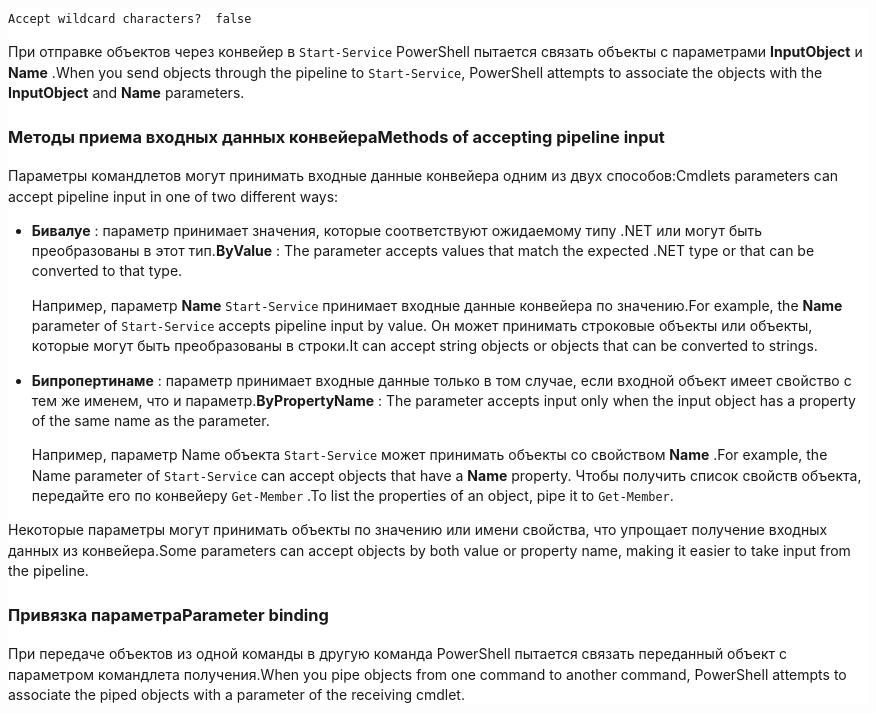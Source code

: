 ```Output
Accept wildcard characters?  false
```

<span data-ttu-id="edb8b-150">При отправке объектов через конвейер в `Start-Service` PowerShell пытается связать объекты с параметрами **InputObject** и **Name** .</span><span class="sxs-lookup"><span data-stu-id="edb8b-150">When you send objects through the pipeline to `Start-Service`, PowerShell attempts to associate the objects with the **InputObject** and **Name** parameters.</span></span>

### <a name="methods-of-accepting-pipeline-input"></a><span data-ttu-id="edb8b-151">Методы приема входных данных конвейера</span><span class="sxs-lookup"><span data-stu-id="edb8b-151">Methods of accepting pipeline input</span></span>

<span data-ttu-id="edb8b-152">Параметры командлетов могут принимать входные данные конвейера одним из двух способов:</span><span class="sxs-lookup"><span data-stu-id="edb8b-152">Cmdlets parameters can accept pipeline input in one of two different ways:</span></span>

- <span data-ttu-id="edb8b-153">**Бивалуе** : параметр принимает значения, которые соответствуют ожидаемому типу .NET или могут быть преобразованы в этот тип.</span><span class="sxs-lookup"><span data-stu-id="edb8b-153">**ByValue** : The parameter accepts values that match the expected .NET type or that can be converted to that type.</span></span>

  <span data-ttu-id="edb8b-154">Например, параметр **Name** `Start-Service` принимает входные данные конвейера по значению.</span><span class="sxs-lookup"><span data-stu-id="edb8b-154">For example, the **Name** parameter of `Start-Service` accepts pipeline input by value.</span></span> <span data-ttu-id="edb8b-155">Он может принимать строковые объекты или объекты, которые могут быть преобразованы в строки.</span><span class="sxs-lookup"><span data-stu-id="edb8b-155">It can accept string objects or objects that can be converted to strings.</span></span>

- <span data-ttu-id="edb8b-156">**Бипропертинаме** : параметр принимает входные данные только в том случае, если входной объект имеет свойство с тем же именем, что и параметр.</span><span class="sxs-lookup"><span data-stu-id="edb8b-156">**ByPropertyName** : The parameter accepts input only when the input object has a property of the same name as the parameter.</span></span>

  <span data-ttu-id="edb8b-157">Например, параметр Name объекта `Start-Service` может принимать объекты со свойством **Name** .</span><span class="sxs-lookup"><span data-stu-id="edb8b-157">For example, the Name parameter of `Start-Service` can accept objects that have a **Name** property.</span></span> <span data-ttu-id="edb8b-158">Чтобы получить список свойств объекта, передайте его по конвейеру `Get-Member` .</span><span class="sxs-lookup"><span data-stu-id="edb8b-158">To list the properties of an object, pipe it to `Get-Member`.</span></span>

<span data-ttu-id="edb8b-159">Некоторые параметры могут принимать объекты по значению или имени свойства, что упрощает получение входных данных из конвейера.</span><span class="sxs-lookup"><span data-stu-id="edb8b-159">Some parameters can accept objects by both value or property name, making it easier to take input from the pipeline.</span></span>

### <a name="parameter-binding"></a><span data-ttu-id="edb8b-160">Привязка параметра</span><span class="sxs-lookup"><span data-stu-id="edb8b-160">Parameter binding</span></span>

<span data-ttu-id="edb8b-161">При передаче объектов из одной команды в другую команда PowerShell пытается связать переданный объект с параметром командлета получения.</span><span class="sxs-lookup"><span data-stu-id="edb8b-161">When you pipe objects from one command to another command, PowerShell attempts to associate the piped objects with a parameter of the receiving cmdlet.</span></span>

